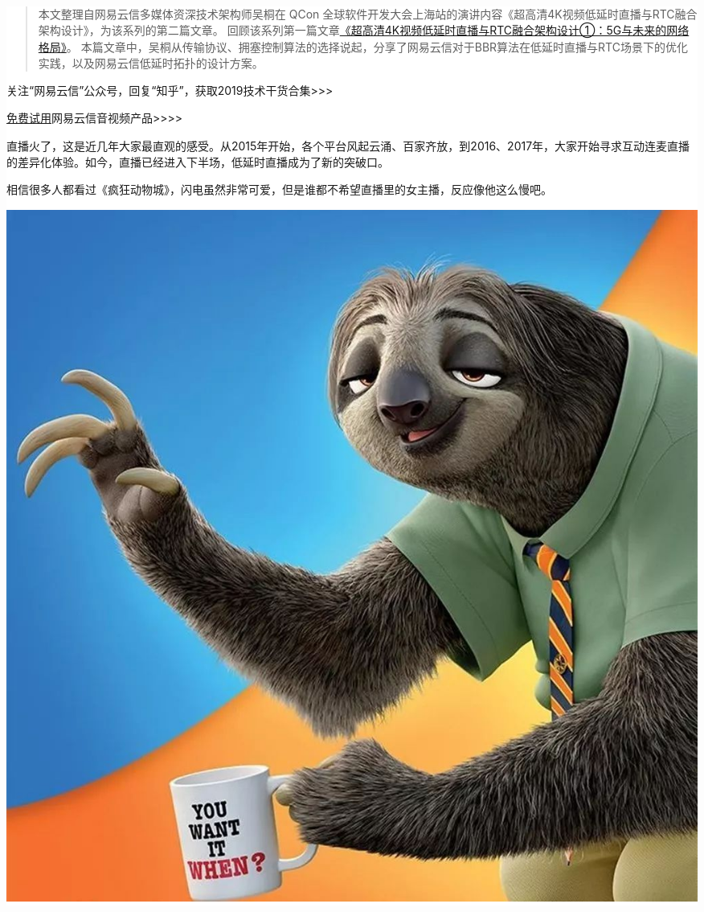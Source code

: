 > 本文整理自网易云信多媒体资深技术架构师吴桐在 QCon 全球软件开发大会上海站的演讲内容《超高清4K视频低延时直播与RTC融合架构设计》，为该系列的第二篇文章。
> 回顾该系列第一篇文章[《超高清4K视频低延时直播与RTC融合架构设计①：5G与未来的网络格局》](https://zhuanlan.zhihu.com/p/87952462)。
> 本篇文章中，吴桐从传输协议、拥塞控制算法的选择说起，分享了网易云信对于BBR算法在低延时直播与RTC场景下的优化实践，以及网易云信低延时拓扑的设计方案。

关注“网易云信”公众号，回复“知乎”，获取2019技术干货合集>>>

[免费试用](https://link.zhihu.com/?target=https%3A//yunxin.163.com/netcall/%3Ffrom%3Dzhihu%26utm_source%3Dzhihu%26utm_medium%3Darticle%26utm_content%3D191121)网易云信音视频产品>>>>

直播火了，这是近几年大家最直观的感受。从2015年开始，各个平台风起云涌、百家齐放，到2016、2017年，大家开始寻求互动连麦直播的差异化体验。如今，直播已经进入下半场，低延时直播成为了新的突破口。

相信很多人都看过《疯狂动物城》，闪电虽然非常可爱，但是谁都不希望直播里的女主播，反应像他这么慢吧。

![img](imgs/v2-c08f4066a79c858366e87ccfca773cc0_1440w.jpg)
